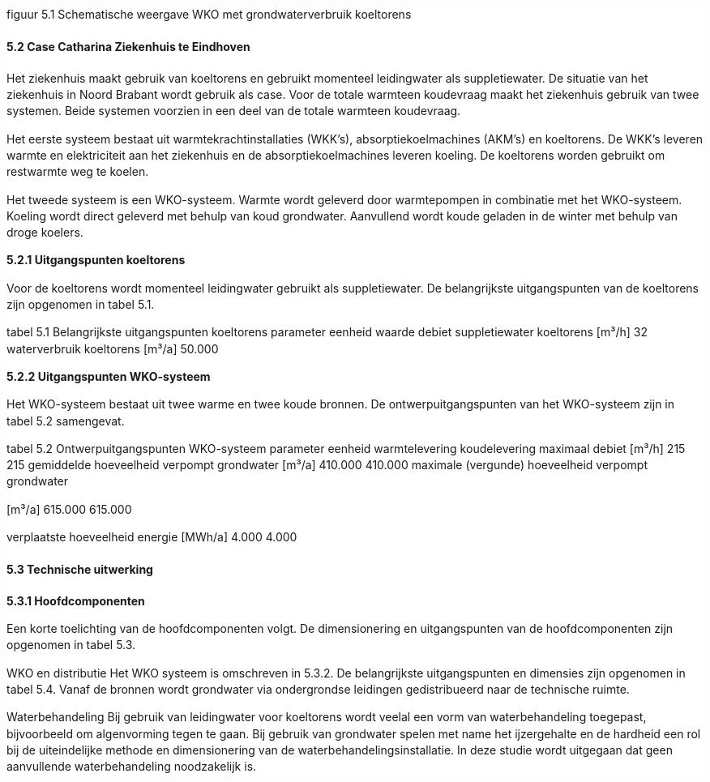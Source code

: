  figuur 5.1 Schematische weergave WKO met grondwaterverbruik koeltorens 


#### 5.2 Case Catharina Ziekenhuis te Eindhoven 

 Het ziekenhuis maakt gebruik van koeltorens en gebruikt momenteel leidingwater als suppletiewater. De situatie van het ziekenhuis in Noord Brabant wordt gebruik als case. Voor de totale warmteen koudevraag maakt het ziekenhuis gebruik van twee systemen. Beide systemen voorzien in een deel van de totale warmteen koudevraag. 

 Het eerste systeem bestaat uit warmtekrachtinstallaties (WKK’s), absorptiekoelmachines (AKM’s) en koeltorens. De WKK’s leveren warmte en elektriciteit aan het ziekenhuis en de absorptiekoelmachines leveren koeling. De koeltorens worden gebruikt om restwarmte weg te koelen. 

 Het tweede systeem is een WKO-systeem. Warmte wordt geleverd door warmtepompen in combinatie met het WKO-systeem. Koeling wordt direct geleverd met behulp van koud grondwater. Aanvullend wordt koude geladen in de winter met behulp van droge koelers. 

**5.2.1 Uitgangspunten koeltorens** 

 Voor de koeltorens wordt momenteel leidingwater gebruikt als suppletiewater. De belangrijkste uitgangspunten van de koeltorens zijn opgenomen in tabel 5.1. 

 tabel 5.1 Belangrijkste uitgangspunten koeltorens parameter eenheid waarde debiet suppletiewater koeltorens [m³/h] 32 waterverbruik koeltorens [m³/a] 50.000 

**5.2.2 Uitgangspunten WKO-systeem** 

 Het WKO-systeem bestaat uit twee warme en twee koude bronnen. De ontwerpuitgangspunten van het WKO-systeem zijn in tabel 5.2 samengevat. 

 tabel 5.2 Ontwerpuitgangspunten WKO-systeem parameter eenheid warmtelevering koudelevering maximaal debiet [m³/h] 215 215 gemiddelde hoeveelheid verpompt grondwater [m³/a] 410.000 410.000 maximale (vergunde) hoeveelheid verpompt grondwater 

 [m³/a] 615.000 615.000 

 verplaatste hoeveelheid energie [MWh/a] 4.000 4.000 

#### 5.3 Technische uitwerking 

**5.3.1 Hoofdcomponenten** 

 Een korte toelichting van de hoofdcomponenten volgt. De dimensionering en uitgangspunten van de hoofdcomponenten zijn opgenomen in tabel 5.3. 


 WKO en distributie Het WKO systeem is omschreven in 5.3.2. De belangrijkste uitgangspunten en dimensies zijn opgenomen in tabel 5.4. Vanaf de bronnen wordt grondwater via ondergrondse leidingen gedistribueerd naar de technische ruimte. 

 Waterbehandeling Bij gebruik van leidingwater voor koeltorens wordt veelal een vorm van waterbehandeling toegepast, bijvoorbeeld om algenvorming tegen te gaan. Bij gebruik van grondwater spelen met name het ijzergehalte en de hardheid een rol bij de uiteindelijke methode en dimensionering van de waterbehandelingsinstallatie. In deze studie wordt uitgegaan dat geen aanvullende waterbehandeling noodzakelijk is. 

